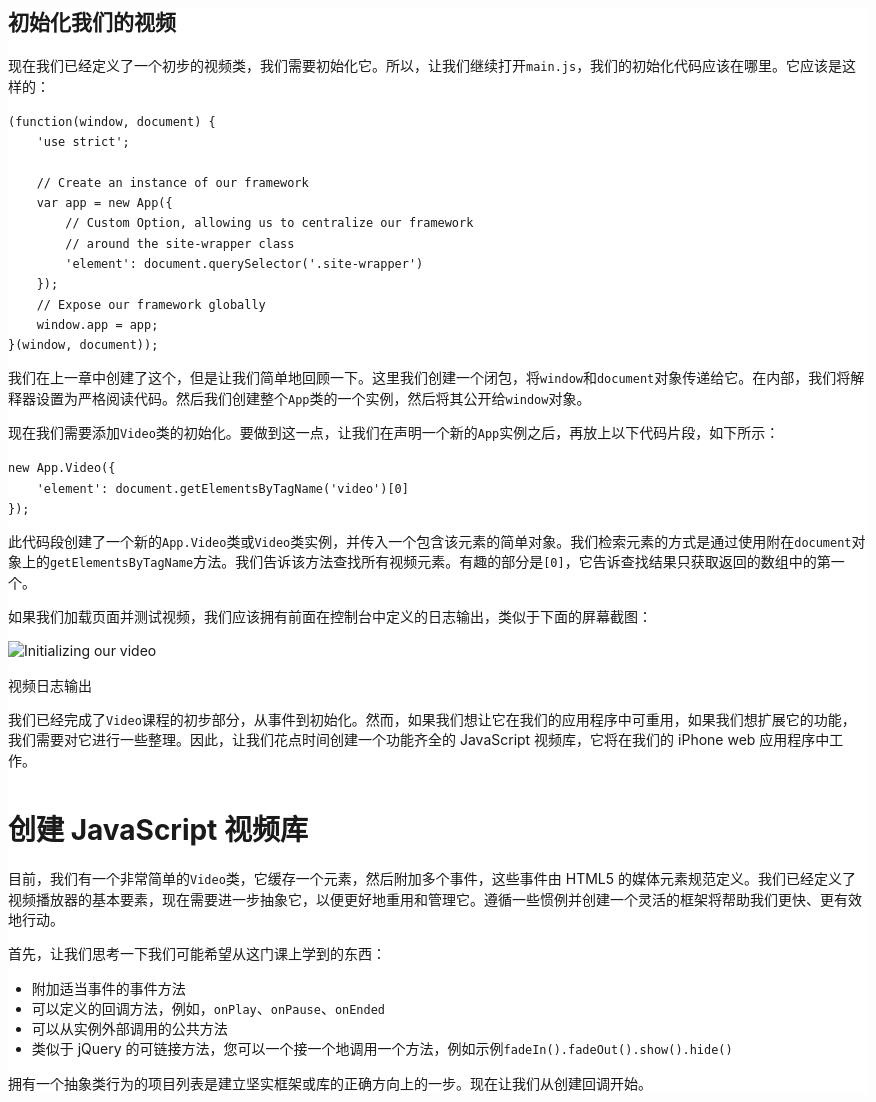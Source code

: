## 初始化我们的视频

现在我们已经定义了一个初步的视频类，我们需要初始化它。所以，让我们继续打开`main.js`，我们的初始化代码应该在哪里。它应该是这样的：

```html
(function(window, document) {
    'use strict';

    // Create an instance of our framework
    var app = new App({
        // Custom Option, allowing us to centralize our framework
        // around the site-wrapper class
        'element': document.querySelector('.site-wrapper')
    });
    // Expose our framework globally
    window.app = app;
}(window, document));
```

我们在上一章中创建了这个，但是让我们简单地回顾一下。这里我们创建一个闭包，将`window`和`document`对象传递给它。在内部，我们将解释器设置为严格阅读代码。然后我们创建整个`App`类的一个实例，然后将其公开给`window`对象。

现在我们需要添加`Video`类的初始化。要做到这一点，让我们在声明一个新的`App`实例之后，再放上以下代码片段，如下所示：

```html
new App.Video({
    'element': document.getElementsByTagName('video')[0]
});
```

此代码段创建了一个新的`App.Video`类或`Video`类实例，并传入一个包含该元素的简单对象。我们检索元素的方式是通过使用附在`document`对象上的`getElementsByTagName`方法。我们告诉该方法查找所有视频元素。有趣的部分是`[0]`，它告诉查找结果只获取返回的数组中的第一个。

如果我们加载页面并测试视频，我们应该拥有前面在控制台中定义的日志输出，类似于下面的屏幕截图：

![Initializing our video](graphics/1024_02_01.jpg)

视频日志输出

我们已经完成了`Video`课程的初步部分，从事件到初始化。然而，如果我们想让它在我们的应用程序中可重用，如果我们想扩展它的功能，我们需要对它进行一些整理。因此，让我们花点时间创建一个功能齐全的 JavaScript 视频库，它将在我们的 iPhone web 应用程序中工作。

# 创建 JavaScript 视频库

目前，我们有一个非常简单的`Video`类，它缓存一个元素，然后附加多个事件，这些事件由 HTML5 的媒体元素规范定义。我们已经定义了视频播放器的基本要素，现在需要进一步抽象它，以便更好地重用和管理它。遵循一些惯例并创建一个灵活的框架将帮助我们更快、更有效地行动。

首先，让我们思考一下我们可能希望从这门课上学到的东西：

*   附加适当事件的事件方法
*   可以定义的回调方法，例如，`onPlay`、`onPause`、`onEnded`
*   可以从实例外部调用的公共方法
*   类似于 jQuery 的可链接方法，您可以一个接一个地调用一个方法，例如示例`fadeIn().fadeOut().show().hide()`

拥有一个抽象类行为的项目列表是建立坚实框架或库的正确方向上的一步。现在让我们从创建回调开始。
